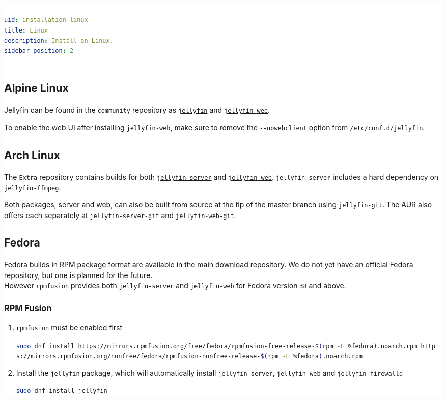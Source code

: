 ```yaml
---
uid: installation-linux
title: Linux
description: Install on Linux.
sidebar_position: 2
---
```


## Alpine Linux

Jellyfin can be found in the `community` repository as
[`jellyfin`](https://pkgs.alpinelinux.org/package/edge/community/x86_64/jellyfin) and
[`jellyfin-web`](https://pkgs.alpinelinux.org/package/edge/community/x86_64/jellyfin-web).

To enable the web UI after installing `jellyfin-web`, make sure to remove the `--nowebclient` option from
`/etc/conf.d/jellyfin`.

## Arch Linux

The `Extra` repository contains builds for both [`jellyfin-server`](https://archlinux.org/packages/?name=jellyfin-server) and [`jellyfin-web`](https://archlinux.org/packages/?name=jellyfin-web).
`jellyfin-server` includes a hard dependency on [`jellyfin-ffmpeg`](https://archlinux.org/packages/?name=jellyfin-ffmpeg).

Both packages, server and web, can also be built from source at the tip of the master branch using [`jellyfin-git`](https://aur.archlinux.org/packages/jellyfin-git/).
The AUR also offers each separately at [`jellyfin-server-git`](https://aur.archlinux.org/packages/jellyfin-server-git/) and [`jellyfin-web-git`](https://aur.archlinux.org/packages/jellyfin-web-git/).

## Fedora

Fedora builds in RPM package format are available [in the main download repository](https://repo.jellyfin.org/releases/server/). We do not yet have an official Fedora repository, but one is planned for the future.  
However [`rpmfusion`](https://rpmfusion.org/) provides both `jellyfin-server` and `jellyfin-web` for Fedora version `38` and above.

### RPM Fusion

1. `rpmfusion` must be enabled first

   ```sh
   sudo dnf install https://mirrors.rpmfusion.org/free/fedora/rpmfusion-free-release-$(rpm -E %fedora).noarch.rpm https://mirrors.rpmfusion.org/nonfree/fedora/rpmfusion-nonfree-release-$(rpm -E %fedora).noarch.rpm
   ```

2. Install the `jellyfin` package, which will automatically install `jellyfin-server`, `jellyfin-web` and `jellyfin-firewalld`

   ```sh
   sudo dnf install jellyfin
   ```
